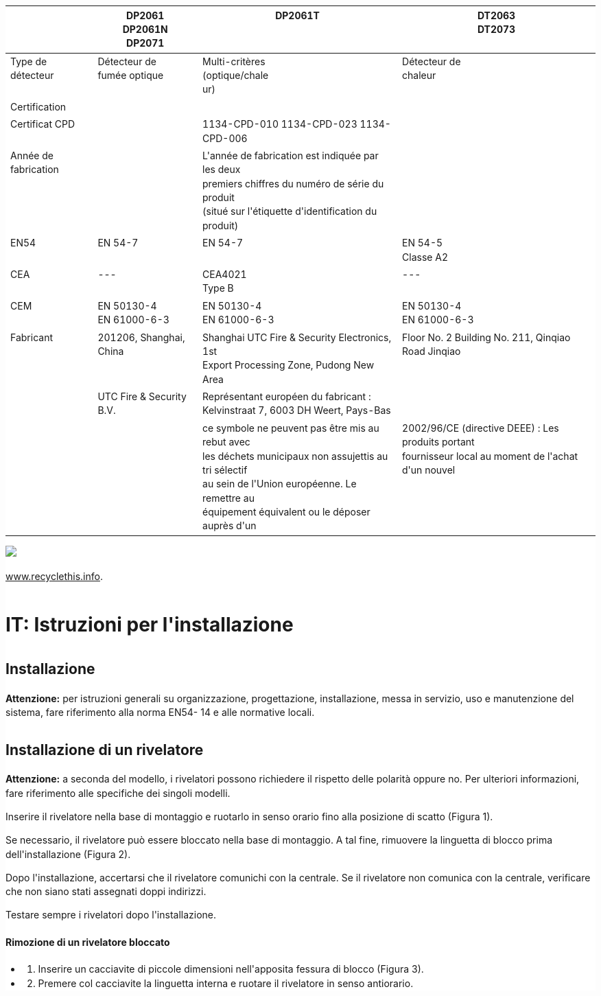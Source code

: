 |                      | DP2061<br>DP2061N<br>DP2071   | DP2061T                                                                                                                                                                                                       | DT2063<br>DT2073                                                                                         |
|----------------------|-------------------------------|---------------------------------------------------------------------------------------------------------------------------------------------------------------------------------------------------------------|----------------------------------------------------------------------------------------------------------|
| Type de détecteur    | Détecteur de<br>fumée optique | Multi-critères<br>(optique/chale<br>ur)                                                                                                                                                                       | Détecteur de<br>chaleur                                                                                  |
| Certification        |                               |                                                                                                                                                                                                               |                                                                                                          |
| Certificat CPD       |                               | 1134-CPD-010 1134-CPD-023 1134-CPD-006                                                                                                                                                                        |                                                                                                          |
| Année de fabrication |                               | L'année de fabrication est indiquée par les deux<br>premiers chiffres du numéro de série du produit<br>(situé sur l'étiquette d'identification du produit)                                                    |                                                                                                          |
| EN54                 | EN 54-7                       | EN 54-7                                                                                                                                                                                                       | EN 54-5<br>Classe A2                                                                                     |
| CEA                  | ---                           | CEA4021<br>Type B                                                                                                                                                                                             | ---                                                                                                      |
| CEM                  | EN 50130-4<br>EN 61000-6-3    | EN 50130-4<br>EN 61000-6-3                                                                                                                                                                                    | EN 50130-4<br>EN 61000-6-3                                                                               |
| Fabricant            | 201206, Shanghai, China       | Shanghai UTC Fire & Security Electronics, 1st<br>Export Processing Zone, Pudong New Area                                                                                                                      | Floor No. 2 Building No. 211, Qinqiao Road Jinqiao                                                       |
|                      | UTC Fire & Security B.V.      | Représentant européen du fabricant :<br>Kelvinstraat 7, 6003 DH Weert, Pays-Bas                                                                                                                               |                                                                                                          |
|                      |                               | ce symbole ne peuvent pas être mis au rebut avec<br>les déchets municipaux non assujettis au tri sélectif<br>au sein de l'Union européenne. Le remettre au<br>équipement équivalent ou le déposer auprès d'un | 2002/96/CE (directive DEEE) : Les produits portant<br>fournisseur local au moment de l'achat d'un nouvel |

![](_page_6_Picture_22.jpeg)

www.recyclethis.info.

# **IT: Istruzioni per l'installazione**

## **Installazione**

**Attenzione:** per istruzioni generali su organizzazione, progettazione, installazione, messa in servizio, uso e manutenzione del sistema, fare riferimento alla norma EN54- 14 e alle normative locali.

## **Installazione di un rivelatore**

**Attenzione:** a seconda del modello, i rivelatori possono richiedere il rispetto delle polarità oppure no. Per ulteriori informazioni, fare riferimento alle specifiche dei singoli modelli.

Inserire il rivelatore nella base di montaggio e ruotarlo in senso orario fino alla posizione di scatto (Figura 1).

Se necessario, il rivelatore può essere bloccato nella base di montaggio. A tal fine, rimuovere la linguetta di blocco prima dell'installazione (Figura 2).

Dopo l'installazione, accertarsi che il rivelatore comunichi con la centrale. Se il rivelatore non comunica con la centrale, verificare che non siano stati assegnati doppi indirizzi.

Testare sempre i rivelatori dopo l'installazione.

#### **Rimozione di un rivelatore bloccato**

- 1. Inserire un cacciavite di piccole dimensioni nell'apposita fessura di blocco (Figura 3).
- 2. Premere col cacciavite la linguetta interna e ruotare il rivelatore in senso antiorario.

